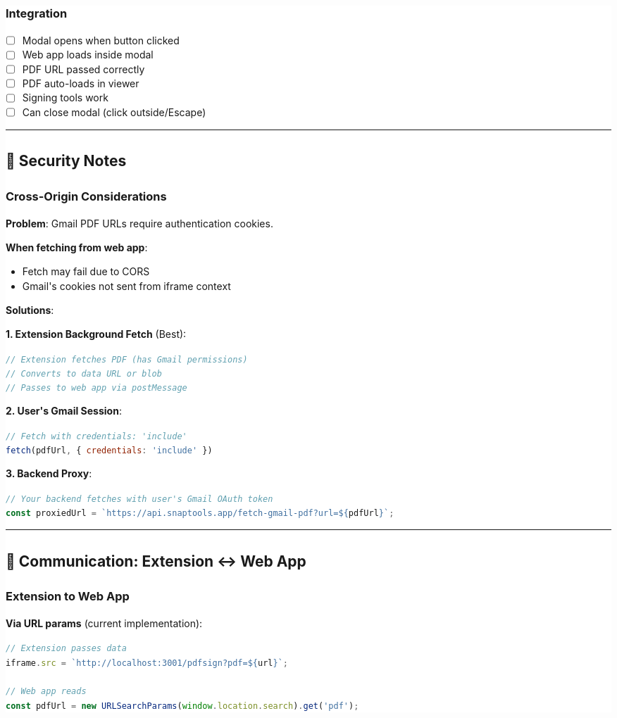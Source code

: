 ### Integration
- [ ] Modal opens when button clicked
- [ ] Web app loads inside modal
- [ ] PDF URL passed correctly
- [ ] PDF auto-loads in viewer
- [ ] Signing tools work
- [ ] Can close modal (click outside/Escape)

---

## 🔐 Security Notes

### Cross-Origin Considerations

**Problem**: Gmail PDF URLs require authentication cookies.

**When fetching from web app**:
- Fetch may fail due to CORS
- Gmail's cookies not sent from iframe context

**Solutions**:

**1. Extension Background Fetch** (Best):
```typescript
// Extension fetches PDF (has Gmail permissions)
// Converts to data URL or blob
// Passes to web app via postMessage
```

**2. User's Gmail Session**:
```javascript
// Fetch with credentials: 'include'
fetch(pdfUrl, { credentials: 'include' })
```

**3. Backend Proxy**:
```javascript
// Your backend fetches with user's Gmail OAuth token
const proxiedUrl = `https://api.snaptools.app/fetch-gmail-pdf?url=${pdfUrl}`;
```

---

## 📡 Communication: Extension ↔ Web App

### Extension to Web App

**Via URL params** (current implementation):
```javascript
// Extension passes data
iframe.src = `http://localhost:3001/pdfsign?pdf=${url}`;

// Web app reads
const pdfUrl = new URLSearchParams(window.location.search).get('pdf');
```
